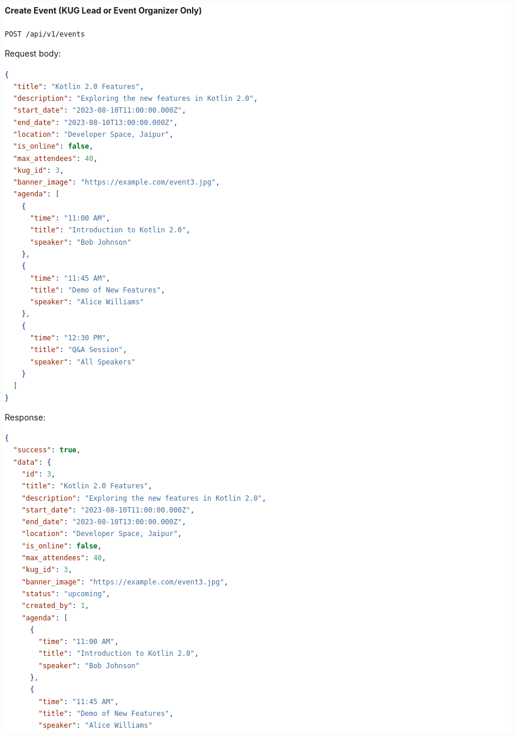 #### Create Event (KUG Lead or Event Organizer Only)

```
POST /api/v1/events
```

Request body:
```json
{
  "title": "Kotlin 2.0 Features",
  "description": "Exploring the new features in Kotlin 2.0",
  "start_date": "2023-08-10T11:00:00.000Z",
  "end_date": "2023-08-10T13:00:00.000Z",
  "location": "Developer Space, Jaipur",
  "is_online": false,
  "max_attendees": 40,
  "kug_id": 3,
  "banner_image": "https://example.com/event3.jpg",
  "agenda": [
    {
      "time": "11:00 AM",
      "title": "Introduction to Kotlin 2.0",
      "speaker": "Bob Johnson"
    },
    {
      "time": "11:45 AM",
      "title": "Demo of New Features",
      "speaker": "Alice Williams"
    },
    {
      "time": "12:30 PM",
      "title": "Q&A Session",
      "speaker": "All Speakers"
    }
  ]
}
```

Response:
```json
{
  "success": true,
  "data": {
    "id": 3,
    "title": "Kotlin 2.0 Features",
    "description": "Exploring the new features in Kotlin 2.0",
    "start_date": "2023-08-10T11:00:00.000Z",
    "end_date": "2023-08-10T13:00:00.000Z",
    "location": "Developer Space, Jaipur",
    "is_online": false,
    "max_attendees": 40,
    "kug_id": 3,
    "banner_image": "https://example.com/event3.jpg",
    "status": "upcoming",
    "created_by": 1,
    "agenda": [
      {
        "time": "11:00 AM",
        "title": "Introduction to Kotlin 2.0",
        "speaker": "Bob Johnson"
      },
      {
        "time": "11:45 AM",
        "title": "Demo of New Features",
        "speaker": "Alice Williams"
```